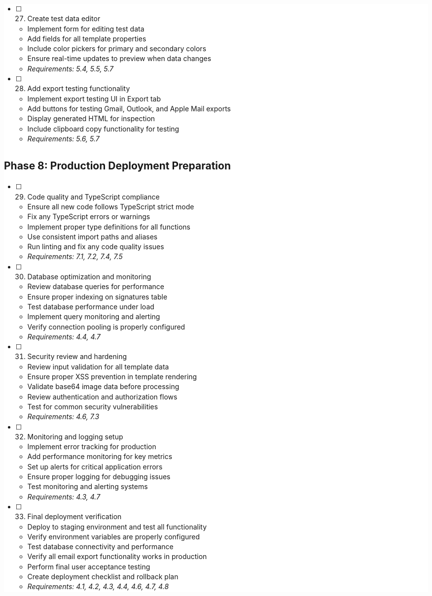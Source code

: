 - [ ] 27. Create test data editor
  - Implement form for editing test data
  - Add fields for all template properties
  - Include color pickers for primary and secondary colors
  - Ensure real-time updates to preview when data changes
  - _Requirements: 5.4, 5.5, 5.7_

- [ ] 28. Add export testing functionality
  - Implement export testing UI in Export tab
  - Add buttons for testing Gmail, Outlook, and Apple Mail exports
  - Display generated HTML for inspection
  - Include clipboard copy functionality for testing
  - _Requirements: 5.6, 5.7_

## Phase 8: Production Deployment Preparation

- [ ] 29. Code quality and TypeScript compliance
  - Ensure all new code follows TypeScript strict mode
  - Fix any TypeScript errors or warnings
  - Implement proper type definitions for all functions
  - Use consistent import paths and aliases
  - Run linting and fix any code quality issues
  - _Requirements: 7.1, 7.2, 7.4, 7.5_

- [ ] 30. Database optimization and monitoring
  - Review database queries for performance
  - Ensure proper indexing on signatures table
  - Test database performance under load
  - Implement query monitoring and alerting
  - Verify connection pooling is properly configured
  - _Requirements: 4.4, 4.7_

- [ ] 31. Security review and hardening
  - Review input validation for all template data
  - Ensure proper XSS prevention in template rendering
  - Validate base64 image data before processing
  - Review authentication and authorization flows
  - Test for common security vulnerabilities
  - _Requirements: 4.6, 7.3_

- [ ] 32. Monitoring and logging setup
  - Implement error tracking for production
  - Add performance monitoring for key metrics
  - Set up alerts for critical application errors
  - Ensure proper logging for debugging issues
  - Test monitoring and alerting systems
  - _Requirements: 4.3, 4.7_

- [ ] 33. Final deployment verification
  - Deploy to staging environment and test all functionality
  - Verify environment variables are properly configured
  - Test database connectivity and performance
  - Verify all email export functionality works in production
  - Perform final user acceptance testing
  - Create deployment checklist and rollback plan
  - _Requirements: 4.1, 4.2, 4.3, 4.4, 4.6, 4.7, 4.8_